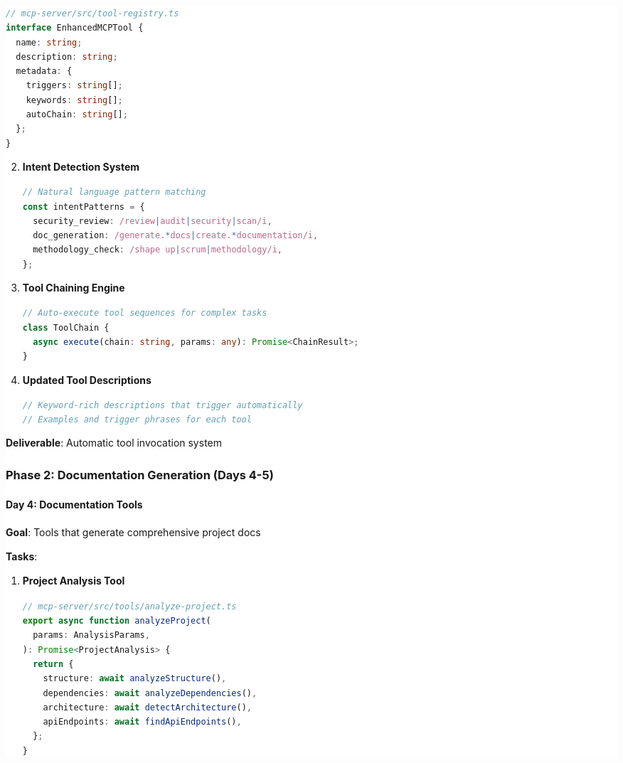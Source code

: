    ```typescript
   // mcp-server/src/tool-registry.ts
   interface EnhancedMCPTool {
     name: string;
     description: string;
     metadata: {
       triggers: string[];
       keywords: string[];
       autoChain: string[];
     };
   }
   ```

2. **Intent Detection System**

   ```typescript
   // Natural language pattern matching
   const intentPatterns = {
     security_review: /review|audit|security|scan/i,
     doc_generation: /generate.*docs|create.*documentation/i,
     methodology_check: /shape up|scrum|methodology/i,
   };
   ```

3. **Tool Chaining Engine**

   ```typescript
   // Auto-execute tool sequences for complex tasks
   class ToolChain {
     async execute(chain: string, params: any): Promise<ChainResult>;
   }
   ```

4. **Updated Tool Descriptions**
   ```typescript
   // Keyword-rich descriptions that trigger automatically
   // Examples and trigger phrases for each tool
   ```

**Deliverable**: Automatic tool invocation system

### Phase 2: Documentation Generation (Days 4-5)

#### Day 4: Documentation Tools

**Goal**: Tools that generate comprehensive project docs

**Tasks**:

1. **Project Analysis Tool**

   ```typescript
   // mcp-server/src/tools/analyze-project.ts
   export async function analyzeProject(
     params: AnalysisParams,
   ): Promise<ProjectAnalysis> {
     return {
       structure: await analyzeStructure(),
       dependencies: await analyzeDependencies(),
       architecture: await detectArchitecture(),
       apiEndpoints: await findApiEndpoints(),
     };
   }
   ```
